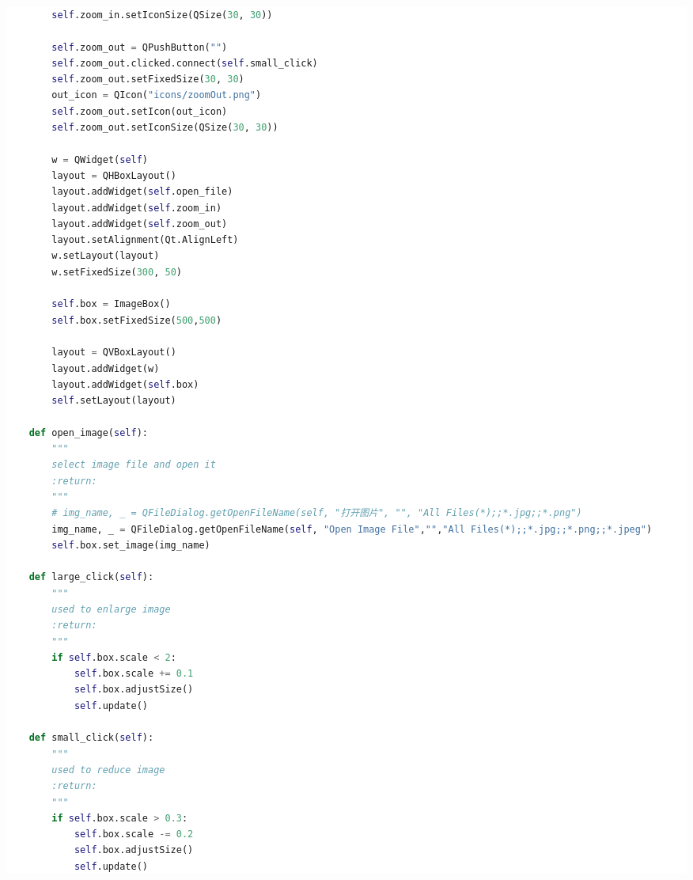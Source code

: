 ```python
        self.zoom_in.setIconSize(QSize(30, 30))

        self.zoom_out = QPushButton("")
        self.zoom_out.clicked.connect(self.small_click)
        self.zoom_out.setFixedSize(30, 30)
        out_icon = QIcon("icons/zoomOut.png")
        self.zoom_out.setIcon(out_icon)
        self.zoom_out.setIconSize(QSize(30, 30))

        w = QWidget(self)
        layout = QHBoxLayout()
        layout.addWidget(self.open_file)
        layout.addWidget(self.zoom_in)
        layout.addWidget(self.zoom_out)
        layout.setAlignment(Qt.AlignLeft)
        w.setLayout(layout)
        w.setFixedSize(300, 50)

        self.box = ImageBox()
        self.box.setFixedSize(500,500)

        layout = QVBoxLayout()
        layout.addWidget(w)
        layout.addWidget(self.box)
        self.setLayout(layout)

    def open_image(self):
        """
        select image file and open it
        :return:
        """
        # img_name, _ = QFileDialog.getOpenFileName(self, "打开图片", "", "All Files(*);;*.jpg;;*.png")
        img_name, _ = QFileDialog.getOpenFileName(self, "Open Image File","","All Files(*);;*.jpg;;*.png;;*.jpeg")
        self.box.set_image(img_name)

    def large_click(self):
        """
        used to enlarge image
        :return:
        """
        if self.box.scale < 2:
            self.box.scale += 0.1
            self.box.adjustSize()
            self.update()

    def small_click(self):
        """
        used to reduce image
        :return:
        """
        if self.box.scale > 0.3:
            self.box.scale -= 0.2
            self.box.adjustSize()
            self.update()

```
